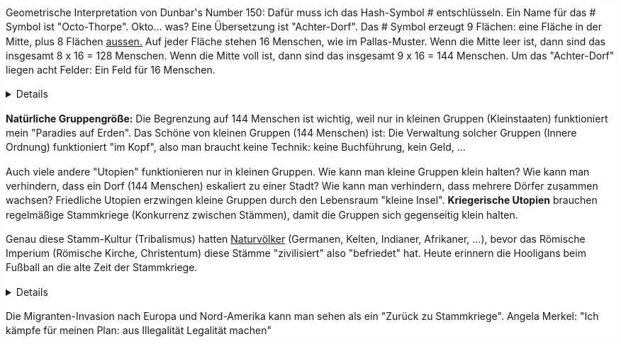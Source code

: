 

Geometrische Interpretation von Dunbar's Number 150:
Dafür muss ich das Hash-Symbol # entschlüsseln.
Ein Name für das # Symbol ist "Octo-Thorpe".
Okto... was?
Eine Übersetzung ist "Achter-Dorf".
Das # Symbol erzeugt 9 Flächen:
eine Fläche in der Mitte, plus 8 Flächen
[aussen.](#also-mitte-und-ring-die-flaeche-in-der-mitte-ist)
Auf jeder Fläche stehen 16 Menschen, wie im Pallas-Muster.
Wenn die Mitte leer ist,
dann sind das insgesamt 8 x 16 = 128 Menschen.
Wenn die Mitte voll ist,
dann sind das insgesamt 9 x 16 = 144 Menschen.
Um das "Achter-Dorf" liegen acht Felder:
Ein Feld für 16 Menschen.

<details class="annotation" id="also-mitte-und-ring-die-flaeche-in-der-mitte-ist"></details>



**Natürliche Gruppengröße:**
Die Begrenzung auf 144 Menschen ist wichtig,
weil nur in kleinen Gruppen (Kleinstaaten)
funktioniert mein "Paradies auf Erden".
Das Schöne von kleinen Gruppen (144 Menschen) ist:
Die Verwaltung solcher Gruppen (Innere Ordnung) funktioniert "im Kopf",
also man braucht keine Technik: keine Buchführung, kein Geld, ...



Auch viele andere "Utopien" funktionieren nur in kleinen Gruppen.
Wie kann man kleine Gruppen klein halten?
Wie kann man verhindern, dass ein Dorf (144 Menschen) eskaliert zu einer Stadt?
Wie kann man verhindern, dass mehrere Dörfer zusammen wachsen?
Friedliche Utopien erzwingen kleine Gruppen durch den Lebensraum "kleine Insel".
**Kriegerische Utopien** brauchen regelmäßige Stammkriege
(Konkurrenz zwischen Stämmen),
damit die Gruppen sich gegenseitig klein halten.



Genau diese Stamm-Kultur (Tribalismus) hatten
[Naturvölker](#todo-asterix-und-obelix-roemer-gegen-gallier-imperium-gegen-kleinstaaten)
(Germanen, Kelten, Indianer, Afrikaner, ...),
bevor das Römische Imperium (Römische Kirche, Christentum)
diese Stämme "zivilisiert" also "befriedet" hat.
Heute erinnern die Hooligans beim Fußball an die alte Zeit der Stammkriege.

<details class="annotation" id="todo-asterix-und-obelix-roemer-gegen-gallier-imperium-gegen-kleinstaaten"></details>



Die Migranten-Invasion nach Europa und Nord-Amerika
kann man sehen als ein "Zurück zu Stammkriege".
Angela Merkel:
"Ich kämpfe für meinen Plan: aus Illegalität Legalität machen"

